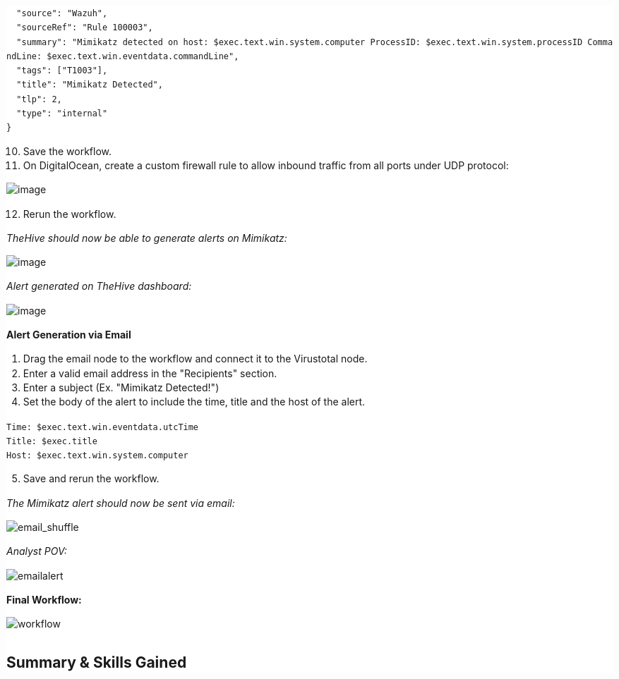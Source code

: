 ```
  "source": "Wazuh",
  "sourceRef": "Rule 100003",
  "summary": "Mimikatz detected on host: $exec.text.win.system.computer ProcessID: $exec.text.win.system.processID CommandLine: $exec.text.win.eventdata.commandLine",
  "tags": ["T1003"],
  "title": "Mimikatz Detected",
  "tlp": 2,
  "type": "internal"
}
```

10. Save the workflow.
11. On DigitalOcean, create a custom firewall rule to allow inbound traffic from all ports under UDP protocol:

![image](https://github.com/user-attachments/assets/42f0904f-0684-46cb-8ec4-e04dd71daa6a)

12. Rerun the workflow.

*TheHive should now be able to generate alerts on Mimikatz:*

![image](https://github.com/user-attachments/assets/1a5bc486-3737-4415-bbbf-a16758faf4aa)

*Alert generated on TheHive dashboard:*

![image](https://github.com/user-attachments/assets/200e35d3-2d0c-4738-9721-631a6b1ee83f)

**Alert Generation via Email**

1. Drag the email node to the workflow and connect it to the Virustotal node.
2. Enter a valid email address in the "Recipients" section.
3. Enter a subject (Ex. "Mimikatz Detected!")
4. Set the body of the alert to include the time, title and the host of the alert.
```body
Time: $exec.text.win.eventdata.utcTime
Title: $exec.title
Host: $exec.text.win.system.computer
```
5. Save and rerun the workflow.

*The Mimikatz alert should now be sent via email:*

![email_shuffle](https://github.com/user-attachments/assets/0d893133-4898-475e-8702-9c5f1397139f)

*Analyst POV:*

![emailalert](https://github.com/user-attachments/assets/831eea81-62a0-4d47-974f-0a812662742a)

**Final Workflow:**

![workflow](https://github.com/user-attachments/assets/e1abc5bb-5c26-4a79-8750-bc0a174adad2)

## Summary & Skills Gained
